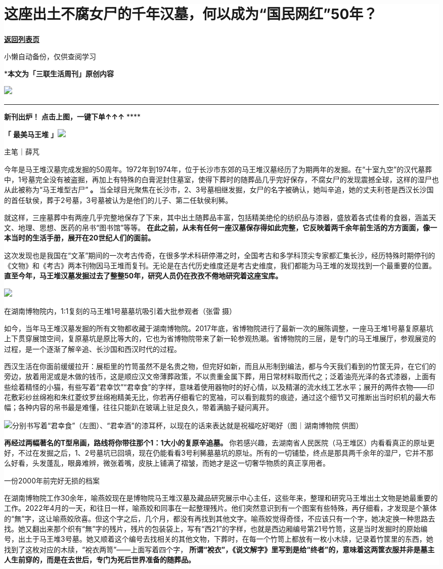 # 这座出土不腐女尸的千年汉墓，何以成为“国民网红”50年？

[**返回列表页**](/gzh/三联生活周刊)

小懒自动备份，仅供查阅学习

***本文为「三联生活周刊」原创内容**

[![](https://mmbiz.qpic.cn/mmbiz_jpg/VkpaUkchBmV5MoZPiaib3vCD6vfTrPG1Z8WzIX3TJGVkq7dBmK98NF89wibia9uoqibkdczUPlozBBFhgpbAPcRnewA/640?wx_fmt=jpeg&from;=appmsg)]()
****

 **新刊出炉！** **点击上图，一键下单↑↑↑** ****

 **「** **最美马王堆**
**」**![](https://mmbiz.qpic.cn/mmbiz_png/c2Sib3Mp7pOMNHV5XTibxIibTzyeboSOINaaPXJCpic6Su6GceKj0lUic0eOgO9FPZ6eiahkzyibNFM7ibQFSHYn918l4A/640?wx_fmt=png&from;=appmsg)

主笔｜薛芃

今年是马王堆汉墓完成发掘的50周年。1972年到1974年，位于长沙市东郊的马王堆汉墓经历了为期两年的发掘。在“十室九空”的汉代墓葬中，1号墓完全没有被盗掘，再加上有特殊的白膏泥封住墓室，使得下葬时的随葬品几乎完好保存，不腐女尸的发现震撼全球，这样的湿尸也从此被称为“马王堆型古尸”
**。**
当全球目光聚焦在长沙市，2、3号墓相继发掘，女尸的名字被确认，她叫辛追，她的丈夫利苍是西汉长沙国的首任轪侯，葬于2号墓，3号墓被认为是他们的儿子、第二任轪侯利豨。  

就这样，三座墓葬中有两座几乎完整地保存了下来，其中出土随葬品丰富，包括精美绝伦的纺织品与漆器，盛放着各式佳肴的食器，涵盖天文、地理、思想、医药的帛书“图书馆”等等。
**在此之前，从未有任何一座汉墓保存得如此完整，它反映着两千余年前生活的方方面面，像一本当时的生活手册，展开在20世纪人们的面前。**

这次发现也是我国在“文革”期间的一次考古传奇，在很多学术科研停滞之时，全国考古和多学科顶尖专家都汇集长沙，经历特殊时期停刊的《文物》和《考古》两本刊物因马王堆而复刊。无论是在古代历史维度还是考古史维度，我们都能为马王堆的发现找到一个最重要的位置。
**直至今年，马王堆汉墓发掘过去了整整50年，研究人员仍在孜孜不倦地研究着这座宝库。**

![](https://mmbiz.qpic.cn/mmbiz_jpg/c2Sib3Mp7pOMNHV5XTibxIibTzyeboSOINaicIWSlp7ft5SIsSz8Ner91Ra5JCZbb7YbDgaXRl6ZYLqM9UibZmXauKw/640?wx_fmt=jpeg&from;=appmsg)

在湖南博物院内，1:1复刻的马王堆1号墓墓坑吸引着大批参观者（张雷 摄）

如今，当年马王堆汉墓发掘的所有文物都收藏于湖南博物院。2017年底，省博物院进行了最新一次的展陈调整，一座马王堆1号墓复原墓坑上下贯穿展馆空间，复原墓坑是原比等大的，它也为省博物院带来了新一轮参观热潮。省博物院的三层，是专门的马王堆展厅，参观展览的过程，是一个逐渐了解辛追、长沙国和西汉时代的过程。

西汉生活在你面前缓缓拉开：展柜里的竹笥虽然不是名贵之物，但完好如新，而且从形制到编法，都与今天我们看到的竹筐无异，在它们的旁边，放着用泥或是木做的钱币，这是顺应汉文帝薄葬政策，不以贵重金属下葬，用日常材料取而代之；泛着油亮光泽的各式漆器，上面有些绘着精怪的小猫，有些写着“君幸饮”“君幸食”的字样，意味着使用器物时的好心情，以及精湛的流水线工艺水平；展开的两件衣物——印花敷彩纱丝绵袍和朱红菱纹罗丝绵袍精美无比，你若再仔细看它的宽袖，可以看到裁剪的痕迹，通过这个细节又可推断出当时织机的最大布幅；各种内容的帛书最是难懂，往往只能趴在玻璃上驻足良久，带着满脑子疑问离开。

![](https://mmbiz.qpic.cn/mmbiz_png/c2Sib3Mp7pOMNHV5XTibxIibTzyeboSOINaK6asGrHDw8boDzmu9ArETNXhCZJxua48NR9Z1HQ3Nb6lCXKqy7CRxg/640?wx_fmt=png&from;=appmsg)分别书写着“君幸食”（左图）、“君幸酒”的漆耳杯，以现在的话来表达就是祝福吃好喝好（图｜湖南博物院
供图）

 **再经过两幅著名的T型帛画，路线将你带往那个1：1大小的复原辛追墓。**
你若感兴趣，去湖南省人民医院（马王堆区）内看看真正的原址更好，不过在发掘之后，1、2号墓坑已回填，现在仍能看看3号利豨墓墓坑的原址。所有的一切铺垫，终点是那具两千余年的湿尸，它并不那么好看，头发蓬乱，眼鼻难辨，微张着嘴，皮肤上铺满了褶皱，而她才是这一切奢华物质的真正享用者。

一份2000年前完好无损的档案

在湖南博物院工作30余年，喻燕姣现在是博物院马王堆汉墓及藏品研究展示中心主任，这些年来，整理和研究马王堆出土文物是她最重要的工作。2022年4月的一天，和往日一样，喻燕姣和同事在一起整理残片。他们突然意识到有一个图案有些特殊，再仔细看，才发现是个篆体的“無”字，这让喻燕姣欣喜。但这个字之后，几个月，都没有再找到其他文字。喻燕姣觉得奇怪，不应该只有一个字，她决定换一种思路去找。她又翻出来那个织有“無”字的残片，残片的包装袋上，写有“西21”的字样，也就是西边厢编号第21号竹笥，这是当时发掘时的原始编号，出土于马王堆3号墓。她又顺着这个编号去找相关的其他文物，下葬时，在每一个竹笥上都放有一枚小木牍，记录着竹筐里的东西，她找到了这枚对应的木牍，“裞衣两笥”——上面写着四个字，
**所谓“裞衣”，《说文解字》里写到是给“终者”的，意味着这两筐衣服并非是墓主人生前穿的，而是在去世后，专门为死后世界准备的随葬品。**
